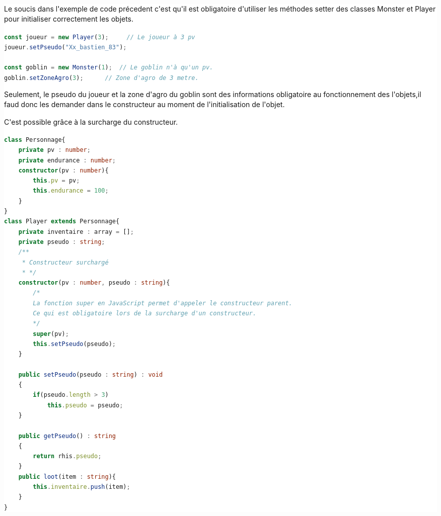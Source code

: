 Le soucis dans l'exemple de code précedent c'est qu'il est obligatoire d'utiliser les méthodes setter des classes Monster et Player pour initialiser correctement les objets.
```ts
const joueur = new Player(3);     // Le joueur à 3 pv
joueur.setPseudo("Xx_bastien_83");

const goblin = new Monster(1);  // Le goblin n'à qu'un pv.
goblin.setZoneAgro(3);      // Zone d'agro de 3 metre.
```
Seulement, le pseudo du joueur et la zone d'agro du goblin sont des informations obligatoire au fonctionnement des l'objets,il faud donc les demander dans le constructeur au moment de l'initialisation de l'objet.

C'est possible grâce à la surcharge du constructeur.
```ts
class Personnage{
    private pv : number;
    private endurance : number;
    constructor(pv : number){
        this.pv = pv;
        this.endurance = 100;
    }
}
class Player extends Personnage{
    private inventaire : array = [];
    private pseudo : string;
    /**
     * Constructeur surchargé
     * */
    constructor(pv : number, pseudo : string){
        /* 
        La fonction super en JavaScript permet d'appeler le constructeur parent. 
        Ce qui est obligatoire lors de la surcharge d'un constructeur.
        */
        super(pv);
        this.setPseudo(pseudo);
    }

    public setPseudo(pseudo : string) : void
    {
        if(pseudo.length > 3)
            this.pseudo = pseudo;
    }

    public getPseudo() : string
    {
        return rhis.pseudo;
    }
    public loot(item : string){
        this.inventaire.push(item);
    }
}
```
